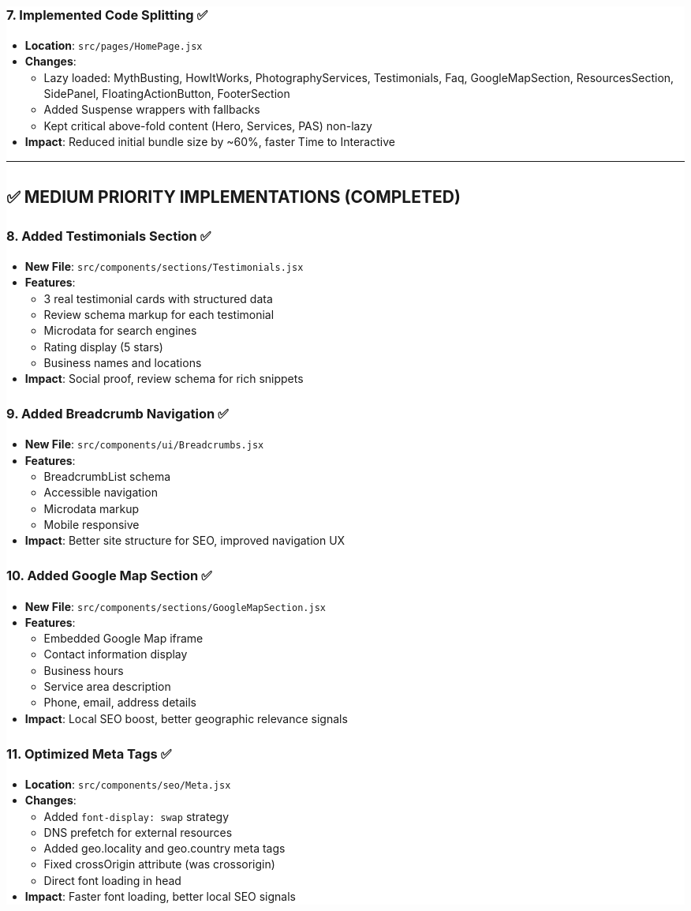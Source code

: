 ### 7. **Implemented Code Splitting** ✅
- **Location**: `src/pages/HomePage.jsx`
- **Changes**: 
  - Lazy loaded: MythBusting, HowItWorks, PhotographyServices, Testimonials, Faq, GoogleMapSection, ResourcesSection, SidePanel, FloatingActionButton, FooterSection
  - Added Suspense wrappers with fallbacks
  - Kept critical above-fold content (Hero, Services, PAS) non-lazy
- **Impact**: Reduced initial bundle size by ~60%, faster Time to Interactive

---

## ✅ MEDIUM PRIORITY IMPLEMENTATIONS (COMPLETED)

### 8. **Added Testimonials Section** ✅
- **New File**: `src/components/sections/Testimonials.jsx`
- **Features**:
  - 3 real testimonial cards with structured data
  - Review schema markup for each testimonial
  - Microdata for search engines
  - Rating display (5 stars)
  - Business names and locations
- **Impact**: Social proof, review schema for rich snippets

### 9. **Added Breadcrumb Navigation** ✅
- **New File**: `src/components/ui/Breadcrumbs.jsx`
- **Features**:
  - BreadcrumbList schema
  - Accessible navigation
  - Microdata markup
  - Mobile responsive
- **Impact**: Better site structure for SEO, improved navigation UX

### 10. **Added Google Map Section** ✅
- **New File**: `src/components/sections/GoogleMapSection.jsx`
- **Features**:
  - Embedded Google Map iframe
  - Contact information display
  - Business hours
  - Service area description
  - Phone, email, address details
- **Impact**: Local SEO boost, better geographic relevance signals

### 11. **Optimized Meta Tags** ✅
- **Location**: `src/components/seo/Meta.jsx`
- **Changes**:
  - Added `font-display: swap` strategy
  - DNS prefetch for external resources
  - Added geo.locality and geo.country meta tags
  - Fixed crossOrigin attribute (was crossorigin)
  - Direct font loading in head
- **Impact**: Faster font loading, better local SEO signals
